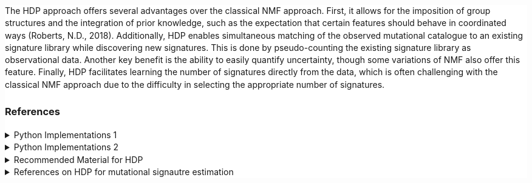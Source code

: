 The HDP approach offers several advantages over the classical NMF approach. First, it allows for the imposition of group structures and the integration of prior knowledge, such as the expectation that certain features should behave in coordinated ways (Roberts, N.D., 2018). Additionally, HDP enables simultaneous matching of the observed mutational catalogue to an existing signature library while discovering new signatures. This is done by pseudo-counting the existing signature library as observational data. Another key benefit is the ability to easily quantify uncertainty, though some variations of NMF also offer this feature. Finally, HDP facilitates learning the number of signatures directly from the data, which is often challenging with the classical NMF approach due to the difficulty in selecting the appropriate number of signatures.

### References

<details><summary>
Python Implementations 1
</summary></details>
<details><summary>
Python Implementations 2
</summary></details>
<details><summary>
Recommended Material for HDP
</summary></details>
<details><summary>
References on HDP for mutational signautre estimation
</summary></details>
